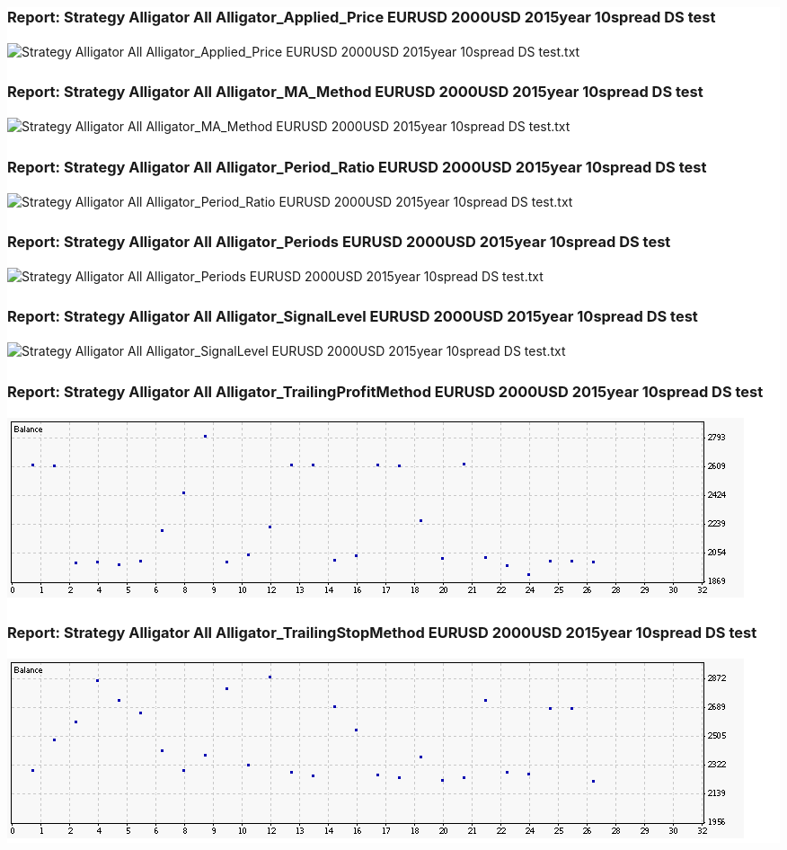 
### Report: Strategy Alligator All Alligator_Applied_Price  EURUSD 2000USD 2015year 10spread DS test

![Strategy Alligator All Alligator_Applied_Price  EURUSD 2000USD 2015year 10spread DS test.txt]()


### Report: Strategy Alligator All Alligator_MA_Method  EURUSD 2000USD 2015year 10spread DS test

![Strategy Alligator All Alligator_MA_Method  EURUSD 2000USD 2015year 10spread DS test.txt]()


### Report: Strategy Alligator All Alligator_Period_Ratio  EURUSD 2000USD 2015year 10spread DS test

![Strategy Alligator All Alligator_Period_Ratio  EURUSD 2000USD 2015year 10spread DS test.txt]()


### Report: Strategy Alligator All Alligator_Periods  EURUSD 2000USD 2015year 10spread DS test

![Strategy Alligator All Alligator_Periods  EURUSD 2000USD 2015year 10spread DS test.txt]()


### Report: Strategy Alligator All Alligator_SignalLevel  EURUSD 2000USD 2015year 10spread DS test

![Strategy Alligator All Alligator_SignalLevel  EURUSD 2000USD 2015year 10spread DS test.txt]()


### Report: Strategy Alligator All Alligator_TrailingProfitMethod  EURUSD 2000USD 2015year 10spread DS test

![Strategy Alligator All Alligator_TrailingProfitMethod  EURUSD 2000USD 2015year 10spread DS test.txt](./Strategy-Alligator-All-Alligator_TrailingProfitMethod--EURUSD-2000USD-2015year-10spread-DS-test.gif)


### Report: Strategy Alligator All Alligator_TrailingStopMethod  EURUSD 2000USD 2015year 10spread DS test

![Strategy Alligator All Alligator_TrailingStopMethod  EURUSD 2000USD 2015year 10spread DS test.txt](./Strategy-Alligator-All-Alligator_TrailingStopMethod--EURUSD-2000USD-2015year-10spread-DS-test.gif)
